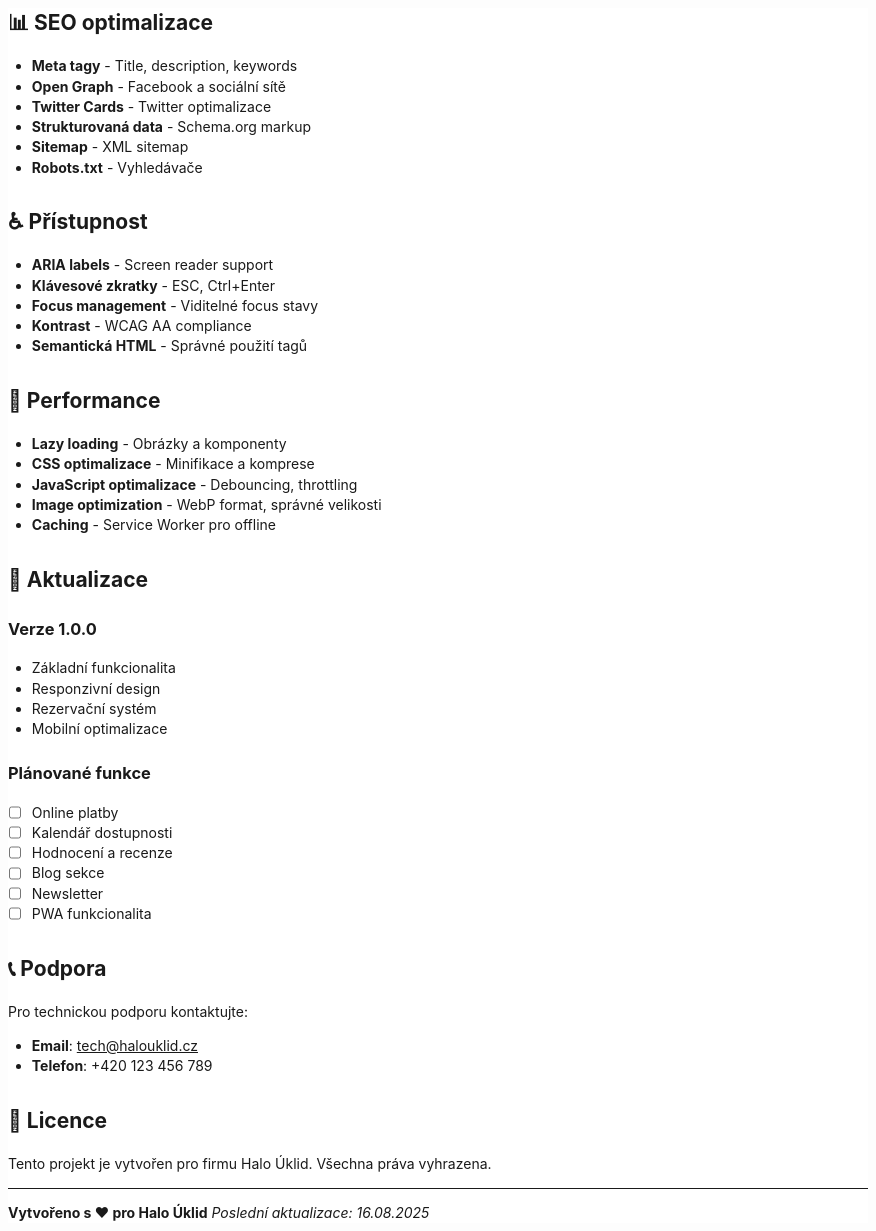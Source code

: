 ## 📊 SEO optimalizace

- **Meta tagy** - Title, description, keywords
- **Open Graph** - Facebook a sociální sítě
- **Twitter Cards** - Twitter optimalizace
- **Strukturovaná data** - Schema.org markup
- **Sitemap** - XML sitemap
- **Robots.txt** - Vyhledávače

## ♿ Přístupnost

- **ARIA labels** - Screen reader support
- **Klávesové zkratky** - ESC, Ctrl+Enter
- **Focus management** - Viditelné focus stavy
- **Kontrast** - WCAG AA compliance
- **Semantická HTML** - Správné použití tagů

## 🚀 Performance

- **Lazy loading** - Obrázky a komponenty
- **CSS optimalizace** - Minifikace a komprese
- **JavaScript optimalizace** - Debouncing, throttling
- **Image optimization** - WebP format, správné velikosti
- **Caching** - Service Worker pro offline

## 🔄 Aktualizace

### Verze 1.0.0
- Základní funkcionalita
- Responzivní design
- Rezervační systém
- Mobilní optimalizace

### Plánované funkce
- [ ] Online platby
- [ ] Kalendář dostupnosti
- [ ] Hodnocení a recenze
- [ ] Blog sekce
- [ ] Newsletter
- [ ] PWA funkcionalita

## 📞 Podpora

Pro technickou podporu kontaktujte:
- **Email**: tech@halouklid.cz
- **Telefon**: +420 123 456 789

## 📄 Licence

Tento projekt je vytvořen pro firmu Halo Úklid. Všechna práva vyhrazena.

---

**Vytvořeno s ❤️ pro Halo Úklid**
*Poslední aktualizace: 16.08.2025*
